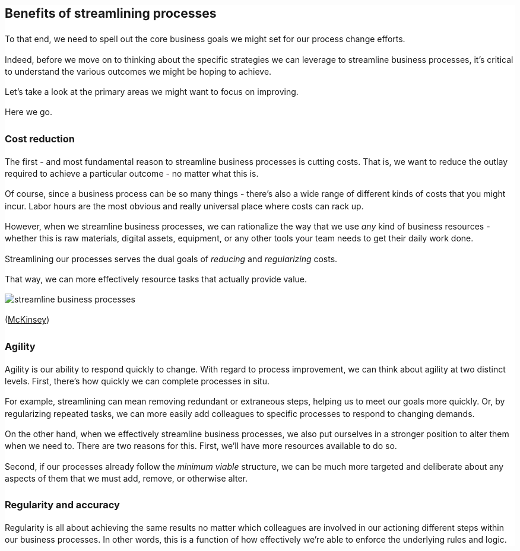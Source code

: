 ## Benefits of streamlining processes

To that end, we need to spell out the core business goals we might set for our process change efforts. 

Indeed, before we move on to thinking about the specific strategies we can leverage to streamline business processes, it’s critical to understand the various outcomes we might be hoping to achieve.

Let’s take a look at the primary areas we might want to focus on improving.

Here we go.

### Cost reduction

The first - and most fundamental reason to streamline business processes is cutting costs. That is, we want to reduce the outlay required to achieve a particular outcome - no matter what this is.

Of course, since a business process can be so many things - there’s also a wide range of different kinds of costs that you might incur. Labor hours are the most obvious and really universal place where costs can rack up.

However, when we streamline business processes, we can rationalize the way that we use *any* kind of business resources - whether this is raw materials, digital assets, equipment, or any other tools your team needs to get their daily work done.

Streamlining our processes serves the dual goals of *reducing* and *regularizing* costs. 

That way, we can more effectively resource tasks that actually provide value.

![streamline business processes](https://res.cloudinary.com/daog6scxm/image/upload/v1678703375/cms/No_value_tasks_https___www.mckinsey.com_capabilities_mckinsey-digital_our-insights_designing-data-governance-that-delivers-value_edjwbz.webp "Streamline business processes")

([McKinsey](https://www.mckinsey.com/capabilities/mckinsey-digital/our-insights/designing-data-governance-that-delivers-value))

### Agility

Agility is our ability to respond quickly to change. With regard to process improvement, we can think about agility at two distinct levels. First, there’s how quickly we can complete processes in situ.

For example, streamlining can mean removing redundant or extraneous steps, helping us to meet our goals more quickly. Or, by regularizing repeated tasks, we can more easily add colleagues to specific processes to respond to changing demands.

On the other hand, when we effectively streamline business processes, we also put ourselves in a stronger position to alter them when we need to. There are two reasons for this. First, we’ll have more resources available to do so.

Second, if our processes already follow the *minimum viable* structure, we can be much more targeted and deliberate about any aspects of them that we must add, remove, or otherwise alter.

### Regularity and accuracy

Regularity is all about achieving the same results no matter which colleagues are involved in our actioning different steps within our business processes. In other words, this is a function of how effectively we’re able to enforce the underlying rules and logic.
